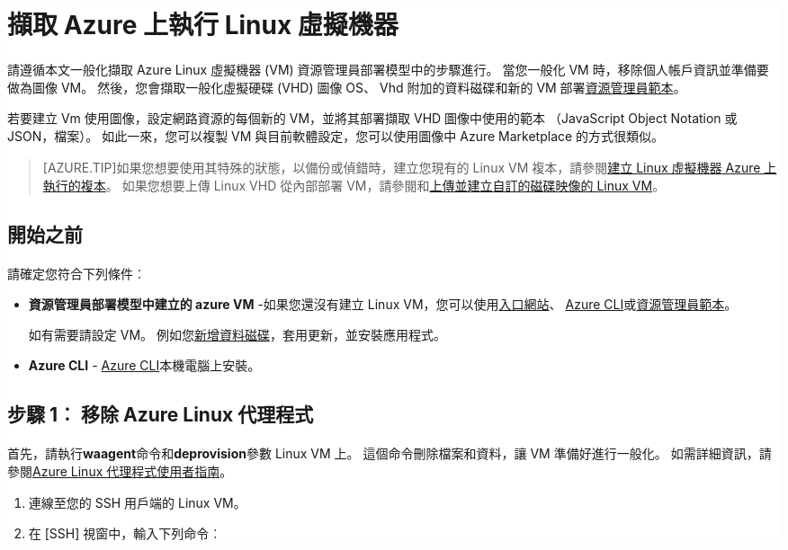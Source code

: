 <properties
    pageTitle="擷取 Linux VM 使用另存為範本 |Microsoft Azure"
    description="瞭解如何擷取及一般化 Linux 型 Azure 虛擬機器 (VM) 使用 Azure 資源管理員部署模型建立的圖像。"
    services="virtual-machines-linux"
    documentationCenter=""
    authors="iainfoulds"
    manager="timlt"
    editor=""
    tags="azure-resource-manager"/>

<tags
    ms.service="virtual-machines-linux"
    ms.workload="infrastructure-services"
    ms.tgt_pltfrm="vm-linux"
    ms.devlang="na"
    ms.topic="article"
    ms.date="10/25/2016"
    ms.author="iainfou"/>


# <a name="capture-a-linux-virtual-machine-running-on-azure"></a>擷取 Azure 上執行 Linux 虛擬機器

請遵循本文一般化擷取 Azure Linux 虛擬機器 (VM) 資源管理員部署模型中的步驟進行。 當您一般化 VM 時，移除個人帳戶資訊並準備要做為圖像 VM。 然後，您會擷取一般化虛擬硬碟 (VHD) 圖像 OS、 Vhd 附加的資料磁碟和新的 VM 部署[資源管理員範本](../azure-resource-manager/resource-group-overview.md)。 

若要建立 Vm 使用圖像，設定網路資源的每個新的 VM，並將其部署擷取 VHD 圖像中使用的範本 （JavaScript Object Notation 或 JSON，檔案）。 如此一來，您可以複製 VM 與目前軟體設定，您可以使用圖像中 Azure Marketplace 的方式很類似。

>[AZURE.TIP]如果您想要使用其特殊的狀態，以備份或偵錯時，建立您現有的 Linux VM 複本，請參閱[建立 Linux 虛擬機器 Azure 上執行的複本](virtual-machines-linux-copy-vm.md)。 如果您想要上傳 Linux VHD 從內部部署 VM，請參閱和[上傳並建立自訂的磁碟映像的 Linux VM](virtual-machines-linux-upload-vhd.md)。  

## <a name="before-you-begin"></a>開始之前

請確定您符合下列條件︰

* **資源管理員部署模型中建立的 azure VM** -如果您還沒有建立 Linux VM，您可以使用[入口網站](virtual-machines-linux-quick-create-portal.md)、 [Azure CLI](virtual-machines-linux-quick-create-cli.md)或[資源管理員範本](virtual-machines-linux-cli-deploy-templates.md)。 

    如有需要請設定 VM。 例如您[新增資料磁碟](virtual-machines-linux-add-disk.md)，套用更新，並安裝應用程式。 
* **Azure CLI** - [Azure CLI](../xplat-cli-install.md)本機電腦上安裝。

## <a name="step-1-remove-the-azure-linux-agent"></a>步驟 1︰ 移除 Azure Linux 代理程式

首先，請執行**waagent**命令和**deprovision**參數 Linux VM 上。 這個命令刪除檔案和資料，讓 VM 準備好進行一般化。 如需詳細資訊，請參閱[Azure Linux 代理程式使用者指南](virtual-machines-linux-agent-user-guide.md)。

1. 連線至您的 SSH 用戶端的 Linux VM。

2. 在 [SSH] 視窗中，輸入下列命令︰
